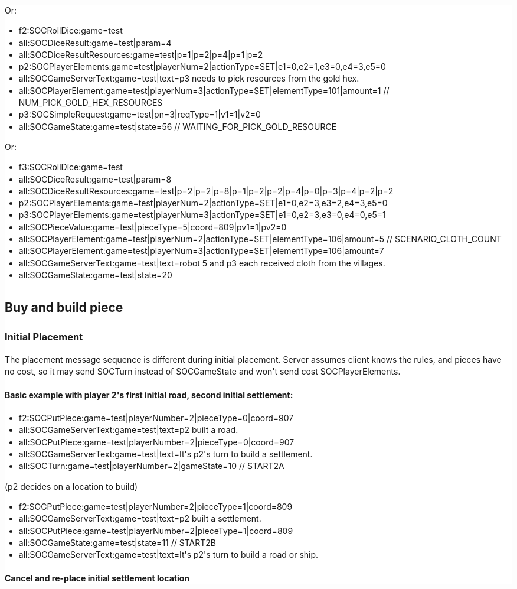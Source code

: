 Or:

- f2:SOCRollDice:game=test
- all:SOCDiceResult:game=test|param=4
- all:SOCDiceResultResources:game=test|p=1|p=2|p=4|p=1|p=2
- p2:SOCPlayerElements:game=test|playerNum=2|actionType=SET|e1=0,e2=1,e3=0,e4=3,e5=0
- all:SOCGameServerText:game=test|text=p3 needs to pick resources from the gold hex.
- all:SOCPlayerElement:game=test|playerNum=3|actionType=SET|elementType=101|amount=1  // NUM_PICK_GOLD_HEX_RESOURCES
- p3:SOCSimpleRequest:game=test|pn=3|reqType=1|v1=1|v2=0
- all:SOCGameState:game=test|state=56  // WAITING_FOR_PICK_GOLD_RESOURCE

Or:

- f3:SOCRollDice:game=test
- all:SOCDiceResult:game=test|param=8
- all:SOCDiceResultResources:game=test|p=2|p=2|p=8|p=1|p=2|p=2|p=4|p=0|p=3|p=4|p=2|p=2
- p2:SOCPlayerElements:game=test|playerNum=2|actionType=SET|e1=0,e2=3,e3=2,e4=3,e5=0
- p3:SOCPlayerElements:game=test|playerNum=3|actionType=SET|e1=0,e2=3,e3=0,e4=0,e5=1
- all:SOCPieceValue:game=test|pieceType=5|coord=809|pv1=1|pv2=0
- all:SOCPlayerElement:game=test|playerNum=2|actionType=SET|elementType=106|amount=5  // SCENARIO_CLOTH_COUNT
- all:SOCPlayerElement:game=test|playerNum=3|actionType=SET|elementType=106|amount=7
- all:SOCGameServerText:game=test|text=robot 5 and p3 each received cloth from the villages.
- all:SOCGameState:game=test|state=20

## Buy and build piece

### Initial Placement

The placement message sequence is different during initial placement. Server assumes client knows the rules,
and pieces have no cost, so it may send SOCTurn instead of SOCGameState and won't send cost SOCPlayerElements.

#### Basic example with player 2's first initial road, second initial settlement:

- f2:SOCPutPiece:game=test|playerNumber=2|pieceType=0|coord=907
- all:SOCGameServerText:game=test|text=p2 built a road.
- all:SOCPutPiece:game=test|playerNumber=2|pieceType=0|coord=907
- all:SOCGameServerText:game=test|text=It's p2's turn to build a settlement.
- all:SOCTurn:game=test|playerNumber=2|gameState=10  // START2A

(p2 decides on a location to build)

- f2:SOCPutPiece:game=test|playerNumber=2|pieceType=1|coord=809
- all:SOCGameServerText:game=test|text=p2 built a settlement.
- all:SOCPutPiece:game=test|playerNumber=2|pieceType=1|coord=809
- all:SOCGameState:game=test|state=11  // START2B
- all:SOCGameServerText:game=test|text=It's p2's turn to build a road or ship.

#### Cancel and re-place initial settlement location
